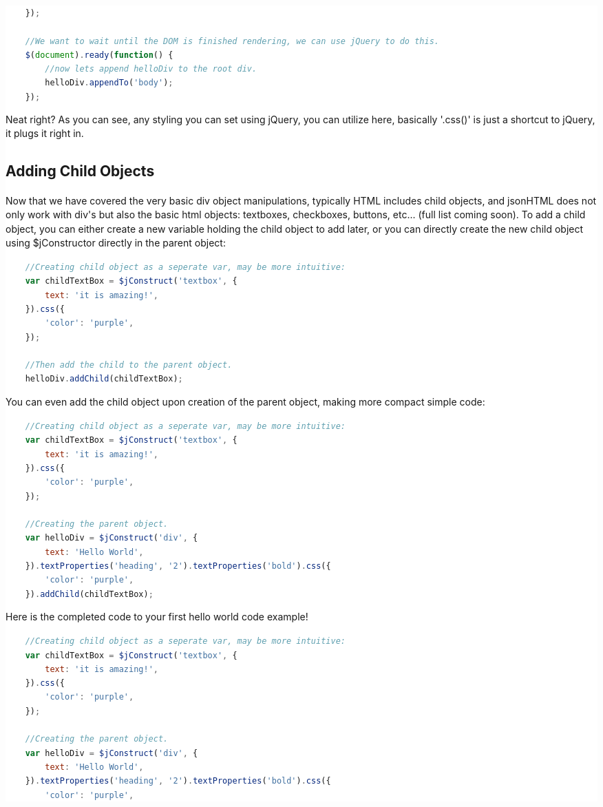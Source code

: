 ```JavaScript
    });         
            
    //We want to wait until the DOM is finished rendering, we can use jQuery to do this.
    $(document).ready(function() {
        //now lets append helloDiv to the root div.
        helloDiv.appendTo('body');
    });
```
Neat right? As you can see, any styling you can set using jQuery, you can utilize here, basically '.css()' is just a shortcut
to jQuery, it plugs it right in.

Adding Child Objects
--------------------

Now that we have covered the very basic div object manipulations, typically HTML includes child objects, and jsonHTML does not 
only work with div's but also the basic html objects: textboxes, checkboxes, buttons, etc... (full list coming soon). To add a
child object, you can either create a new variable holding the child object to add later, or you can directly create the new
child object using $jConstructor directly in the parent object:
```JavaScript
    //Creating child object as a seperate var, may be more intuitive:
    var childTextBox = $jConstruct('textbox', {
        text: 'it is amazing!',
    }).css({
        'color': 'purple',
    });

    //Then add the child to the parent object.
    helloDiv.addChild(childTextBox);
```
You can even add the child object upon creation of the parent object, making more compact simple code:
```JavaScript
    //Creating child object as a seperate var, may be more intuitive:
    var childTextBox = $jConstruct('textbox', {
        text: 'it is amazing!',
    }).css({
        'color': 'purple',
    });

    //Creating the parent object.
    var helloDiv = $jConstruct('div', {
        text: 'Hello World',
    }).textProperties('heading', '2').textProperties('bold').css({
        'color': 'purple',
    }).addChild(childTextBox);

```
Here is the completed code to your first hello world code example!
```JavaScript
    //Creating child object as a seperate var, may be more intuitive:
    var childTextBox = $jConstruct('textbox', {
        text: 'it is amazing!',
    }).css({
        'color': 'purple',
    });

    //Creating the parent object.
    var helloDiv = $jConstruct('div', {
        text: 'Hello World',
    }).textProperties('heading', '2').textProperties('bold').css({
        'color': 'purple',
```